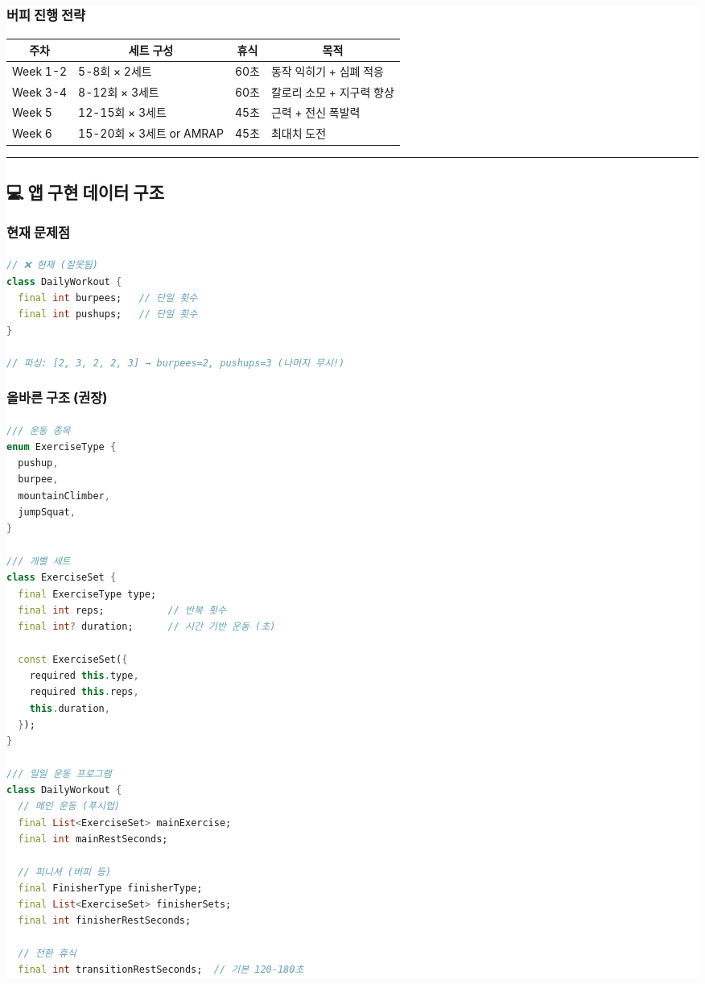 ### 버피 진행 전략

| 주차 | 세트 구성 | 휴식 | 목적 |
|------|----------|------|------|
| Week 1-2 | 5-8회 × 2세트 | 60초 | 동작 익히기 + 심폐 적응 |
| Week 3-4 | 8-12회 × 3세트 | 60초 | 칼로리 소모 + 지구력 향상 |
| Week 5 | 12-15회 × 3세트 | 45초 | 근력 + 전신 폭발력 |
| Week 6 | 15-20회 × 3세트 or AMRAP | 45초 | 최대치 도전 |

---

## 💻 앱 구현 데이터 구조

### 현재 문제점
```dart
// ❌ 현재 (잘못됨)
class DailyWorkout {
  final int burpees;   // 단일 횟수
  final int pushups;   // 단일 횟수
}

// 파싱: [2, 3, 2, 2, 3] → burpees=2, pushups=3 (나머지 무시!)
```

### 올바른 구조 (권장)
```dart
/// 운동 종목
enum ExerciseType {
  pushup,
  burpee,
  mountainClimber,
  jumpSquat,
}

/// 개별 세트
class ExerciseSet {
  final ExerciseType type;
  final int reps;           // 반복 횟수
  final int? duration;      // 시간 기반 운동 (초)

  const ExerciseSet({
    required this.type,
    required this.reps,
    this.duration,
  });
}

/// 일일 운동 프로그램
class DailyWorkout {
  // 메인 운동 (푸시업)
  final List<ExerciseSet> mainExercise;
  final int mainRestSeconds;

  // 피니셔 (버피 등)
  final FinisherType finisherType;
  final List<ExerciseSet> finisherSets;
  final int finisherRestSeconds;

  // 전환 휴식
  final int transitionRestSeconds;  // 기본 120-180초
```
